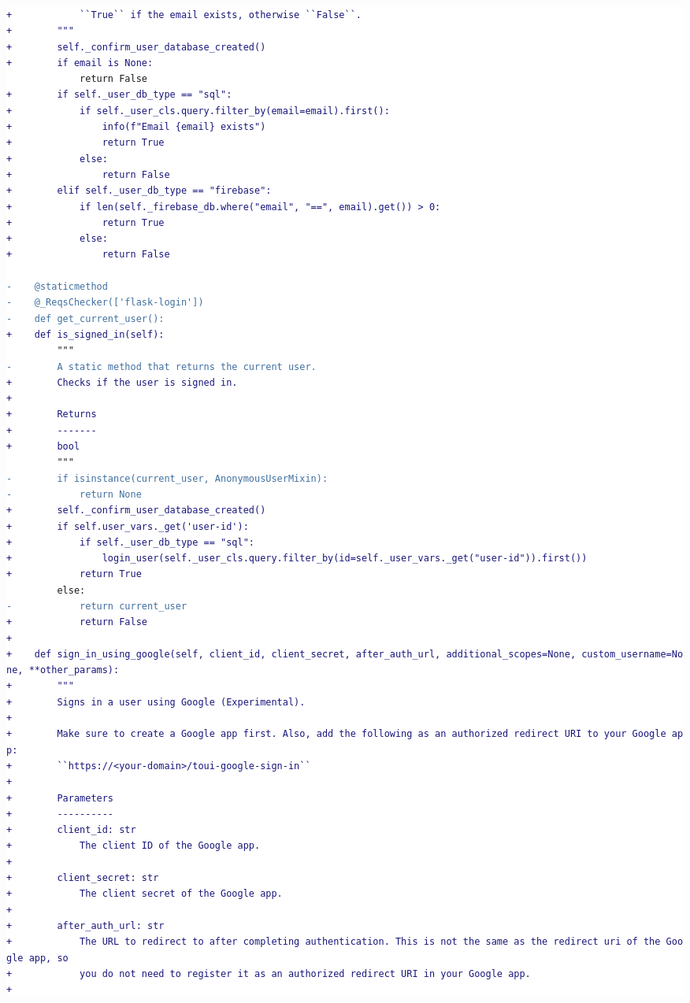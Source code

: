 ```diff
+            ``True`` if the email exists, otherwise ``False``.
+        """
+        self._confirm_user_database_created()
+        if email is None:
             return False
+        if self._user_db_type == "sql":
+            if self._user_cls.query.filter_by(email=email).first():
+                info(f"Email {email} exists")
+                return True
+            else:
+                return False
+        elif self._user_db_type == "firebase":
+            if len(self._firebase_db.where("email", "==", email).get()) > 0:
+                return True
+            else:
+                return False
 
-    @staticmethod
-    @_ReqsChecker(['flask-login'])
-    def get_current_user():
+    def is_signed_in(self):
         """
-        A static method that returns the current user.
+        Checks if the user is signed in.
+
+        Returns
+        -------
+        bool
         """
-        if isinstance(current_user, AnonymousUserMixin):
-            return None
+        self._confirm_user_database_created()
+        if self.user_vars._get('user-id'):
+            if self._user_db_type == "sql":
+                login_user(self._user_cls.query.filter_by(id=self._user_vars._get("user-id")).first())
+            return True
         else:
-            return current_user
+            return False
+        
+    def sign_in_using_google(self, client_id, client_secret, after_auth_url, additional_scopes=None, custom_username=None, **other_params):
+        """
+        Signs in a user using Google (Experimental).
+
+        Make sure to create a Google app first. Also, add the following as an authorized redirect URI to your Google app:
+        ``https://<your-domain>/toui-google-sign-in``
+        
+        Parameters
+        ----------
+        client_id: str
+            The client ID of the Google app.
+
+        client_secret: str
+            The client secret of the Google app.
+
+        after_auth_url: str
+            The URL to redirect to after completing authentication. This is not the same as the redirect uri of the Google app, so
+            you do not need to register it as an authorized redirect URI in your Google app.
+
```